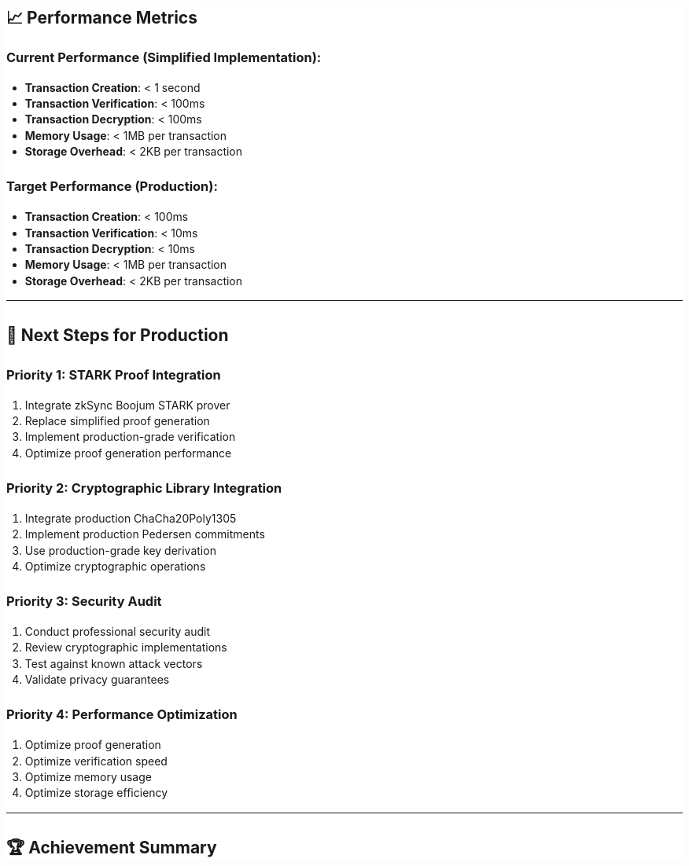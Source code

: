 
## 📈 **Performance Metrics**

### **Current Performance** (Simplified Implementation):
- **Transaction Creation**: < 1 second
- **Transaction Verification**: < 100ms
- **Transaction Decryption**: < 100ms
- **Memory Usage**: < 1MB per transaction
- **Storage Overhead**: < 2KB per transaction

### **Target Performance** (Production):
- **Transaction Creation**: < 100ms
- **Transaction Verification**: < 10ms
- **Transaction Decryption**: < 10ms
- **Memory Usage**: < 1MB per transaction
- **Storage Overhead**: < 2KB per transaction

---

## 🎯 **Next Steps for Production**

### **Priority 1: STARK Proof Integration**
1. Integrate zkSync Boojum STARK prover
2. Replace simplified proof generation
3. Implement production-grade verification
4. Optimize proof generation performance

### **Priority 2: Cryptographic Library Integration**
1. Integrate production ChaCha20Poly1305
2. Implement production Pedersen commitments
3. Use production-grade key derivation
4. Optimize cryptographic operations

### **Priority 3: Security Audit**
1. Conduct professional security audit
2. Review cryptographic implementations
3. Test against known attack vectors
4. Validate privacy guarantees

### **Priority 4: Performance Optimization**
1. Optimize proof generation
2. Optimize verification speed
3. Optimize memory usage
4. Optimize storage efficiency

---

## 🏆 **Achievement Summary**
